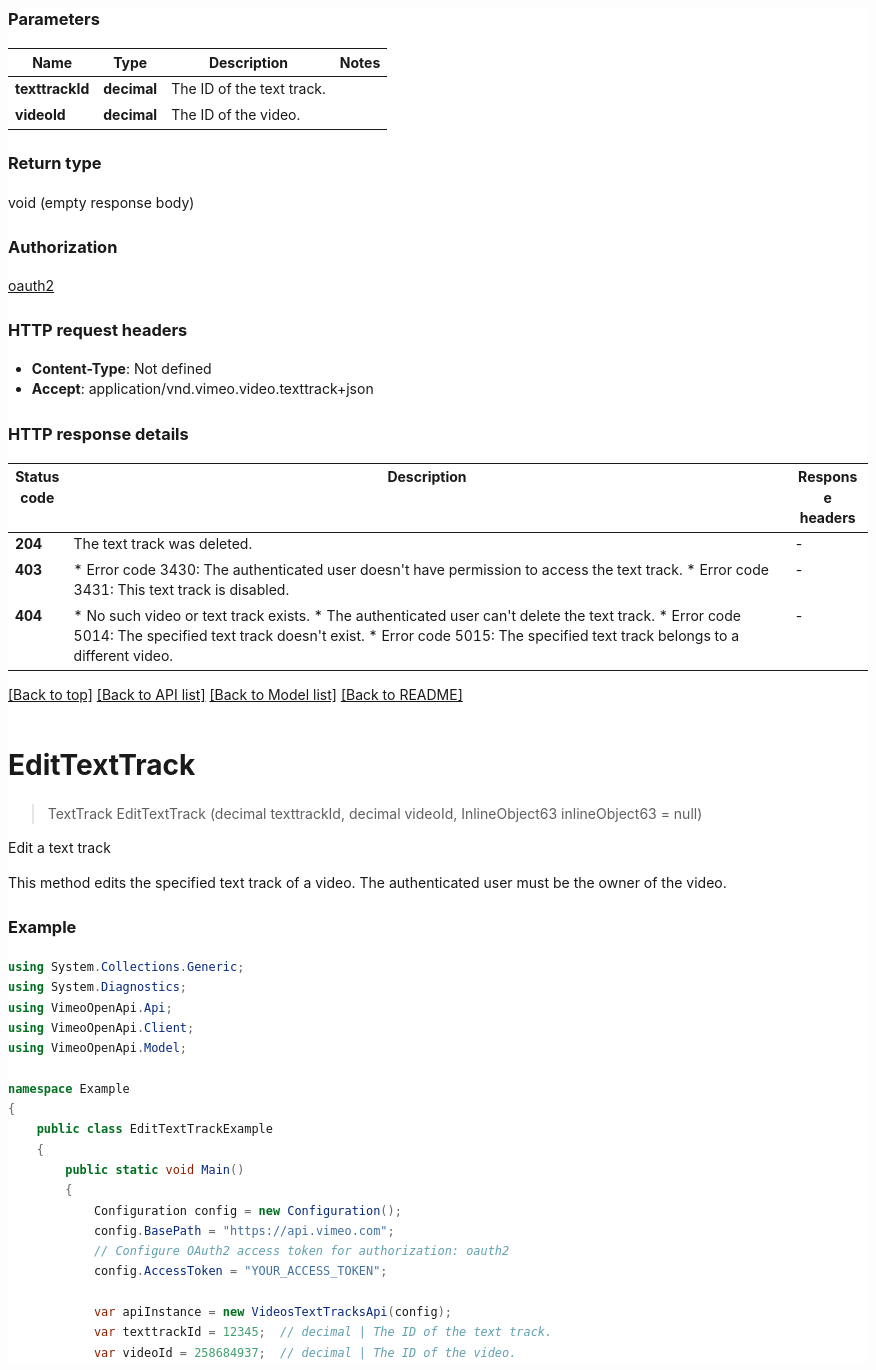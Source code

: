 ### Parameters

Name | Type | Description  | Notes
------------- | ------------- | ------------- | -------------
 **texttrackId** | **decimal**| The ID of the text track. | 
 **videoId** | **decimal**| The ID of the video. | 

### Return type

void (empty response body)

### Authorization

[oauth2](../README.md#oauth2)

### HTTP request headers

 - **Content-Type**: Not defined
 - **Accept**: application/vnd.vimeo.video.texttrack+json

### HTTP response details
| Status code | Description | Response headers |
|-------------|-------------|------------------|
| **204** | The text track was deleted. |  -  |
| **403** | * Error code 3430: The authenticated user doesn&#39;t have permission to access the text track. * Error code 3431: This text track is disabled. |  -  |
| **404** | * No such video or text track exists. * The authenticated user can&#39;t delete the text track. * Error code 5014: The specified text track doesn&#39;t exist. * Error code 5015: The specified text track belongs to a different video. |  -  |

[[Back to top]](#) [[Back to API list]](../README.md#documentation-for-api-endpoints) [[Back to Model list]](../README.md#documentation-for-models) [[Back to README]](../README.md)

<a name="edittexttrack"></a>
# **EditTextTrack**
> TextTrack EditTextTrack (decimal texttrackId, decimal videoId, InlineObject63 inlineObject63 = null)

Edit a text track

This method edits the specified text track of a video. The authenticated user must be the owner of the video.

### Example
```csharp
using System.Collections.Generic;
using System.Diagnostics;
using VimeoOpenApi.Api;
using VimeoOpenApi.Client;
using VimeoOpenApi.Model;

namespace Example
{
    public class EditTextTrackExample
    {
        public static void Main()
        {
            Configuration config = new Configuration();
            config.BasePath = "https://api.vimeo.com";
            // Configure OAuth2 access token for authorization: oauth2
            config.AccessToken = "YOUR_ACCESS_TOKEN";

            var apiInstance = new VideosTextTracksApi(config);
            var texttrackId = 12345;  // decimal | The ID of the text track.
            var videoId = 258684937;  // decimal | The ID of the video.
```